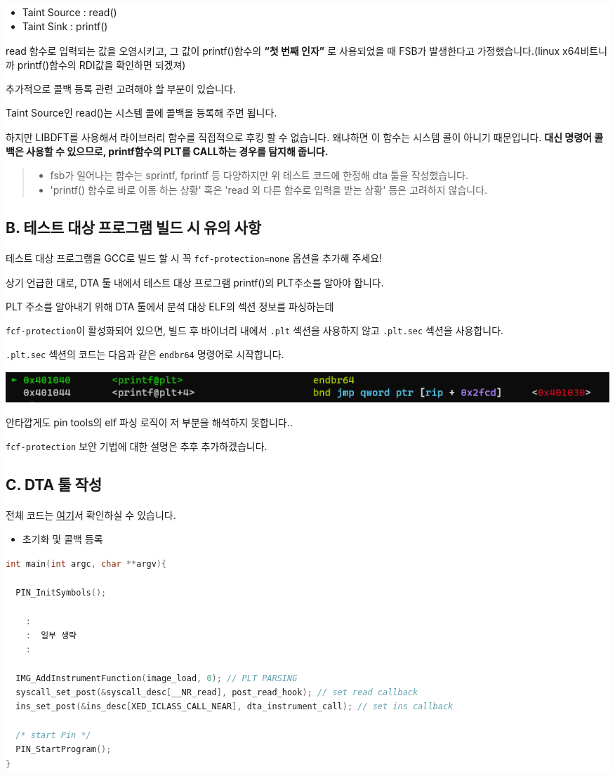 - Taint Source : read()
- Taint Sink : printf()

read 함수로 입력되는 값을 오염시키고, 그 값이 printf()함수의 **“첫 번째 인자”** 로 사용되었을 때 FSB가 발생한다고 가정했습니다.(linux x64비트니까 printf()함수의 RDI값을 확인하면 되겠져)

추가적으로 콜백 등록 관련 고려해야 할 부분이 있습니다.

Taint Source인 read()는 시스템 콜에 콜백을 등록해 주면 됩니다.

하지만 LIBDFT를 사용해서 라이브러리 함수를 직접적으로 후킹 할 수 없습니다. 왜냐하면 이 함수는 시스템 콜이 아니기 때문입니다. **대신 명령어 콜백은 사용할 수 있으므로, printf함수의 PLT를 CALL하는 경우를 탐지해 줍니다.**

> * fsb가 일어나는 함수는 sprintf, fprintf 등 다양하지만 위 테스트 코드에 한정해 dta 툴을 작성했습니다. 
> * 'printf() 함수로 바로 이동 하는 상황' 혹은 'read 외 다른 함수로 입력을 받는 상황' 등은 고려하지 않습니다.

## B. 테스트 대상 프로그램 빌드 시 유의 사항

테스트 대상 프로그램을 GCC로 빌드 할 시 꼭 `fcf-protection=none` 옵션을 추가해 주세요!

상기 언급한 대로, DTA 툴 내에서 테스트 대상 프로그램 printf()의 PLT주소를 알아야 합니다.

PLT 주소를 알아내기 위해 DTA 툴에서 분석 대상 ELF의 섹션 정보를 파싱하는데 

`fcf-protection`이 활성화되어 있으면, 빌드 후 바이너리 내에서 `.plt` 섹션을 사용하지 않고 `.plt.sec` 섹션을 사용합니다.

`.plt.sec` 섹션의 코드는 다음과 같은 `endbr64` 명령어로 시작합니다. 

![Untitled](Detecting_FSB_with_DTA\Untitled7.png)

안타깝게도 pin tools의 elf 파싱 로직이 저 부분을 해석하지 못합니다.. 

`fcf-protection` 보안 기법에 대한 설명은 추후 추가하겠습니다. 

## C. DTA 툴 작성

전체 코드는 [여기](https://github.com/hyunjungg/libdft64/blob/master/tools/detect_fsb.cpp)서 확인하실 수 있습니다.

- 초기화 및 콜백 등록

```c
int main(int argc, char **argv){
 
  PIN_InitSymbols();
	
	:
	:  일부 생략
	:

  IMG_AddInstrumentFunction(image_load, 0); // PLT PARSING
  syscall_set_post(&syscall_desc[__NR_read], post_read_hook); // set read callback
  ins_set_post(&ins_desc[XED_ICLASS_CALL_NEAR], dta_instrument_call); // set ins callback
	
  /* start Pin */
  PIN_StartProgram();
}
```
